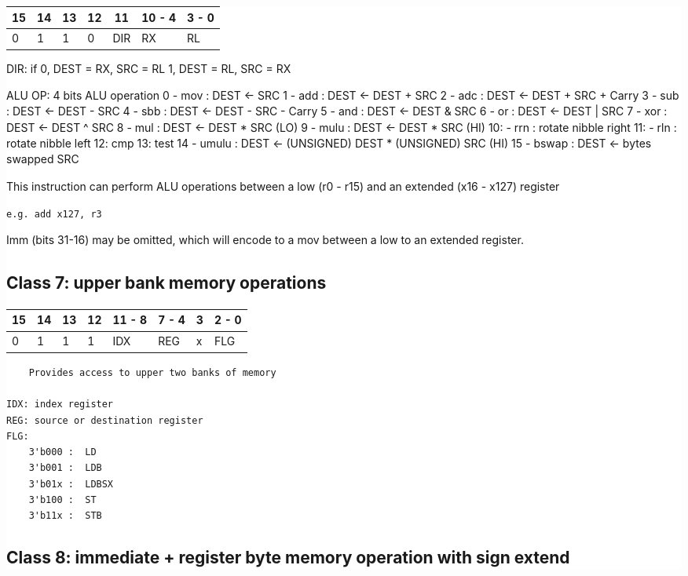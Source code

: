 |15 | 14 | 13 | 12  |  11 |  10  - 4   | 3 - 0  |
|---|----|----|-----|-----|------------|--------|
| 0 | 1  | 1  | 0   | DIR |  	RX     |  RL    |

  DIR: if 0, DEST = RX, SRC = RL
          1, DEST = RL, SRC = RX

  ALU OP: 4 bits ALU operation
        0 - mov : DEST <- SRC
        1 - add : DEST <- DEST + SRC
        2 - adc : DEST <- DEST + SRC + Carry
        3 - sub : DEST <- DEST - SRC
        4 - sbb : DEST <- DEST - SRC - Carry
        5 - and : DEST <- DEST & SRC
        6 - or  : DEST <- DEST | SRC
        7 - xor : DEST <- DEST ^ SRC
    	8 - mul : DEST <- DEST * SRC (LO)
        9 - mulu : DEST <- DEST * SRC (HI)
        10: - rrn : rotate nibble right
	11: - rln : rotate nibble left
        12: cmp 
        13: test
        14 - umulu : DEST <- (UNSIGNED) DEST * (UNSIGNED) SRC (HI) 
        15 - bswap : DEST <- bytes swapped SRC
 
This instruction can perform ALU operations between a low (r0 - r15) and an extended (x16 - x127) register

	e.g. add x127, r3

Imm (bits 31-16) may be omitted, which will encode to a mov between a low to an extended register.

  
Class 7: upper bank memory operations
-----------------------------------

|15 | 14 | 13 | 12  | 11 - 8  | 7  - 4 | 3 | 2 - 0  |
|---|----|----|-----|---------|--------|---|--------|
| 0 | 1  | 1  | 1   |   IDX   |   REG  | x |  FLG   |

		Provides access to upper two banks of memory

	IDX: index register
	REG: source or destination register
	FLG:
		3'b000 :  LD
		3'b001 :  LDB
		3'b01x :  LDBSX
		3'b100 :  ST
		3'b11x :  STB



Class 8: immediate + register byte memory operation with sign extend
--------------------------------------------------------------------
